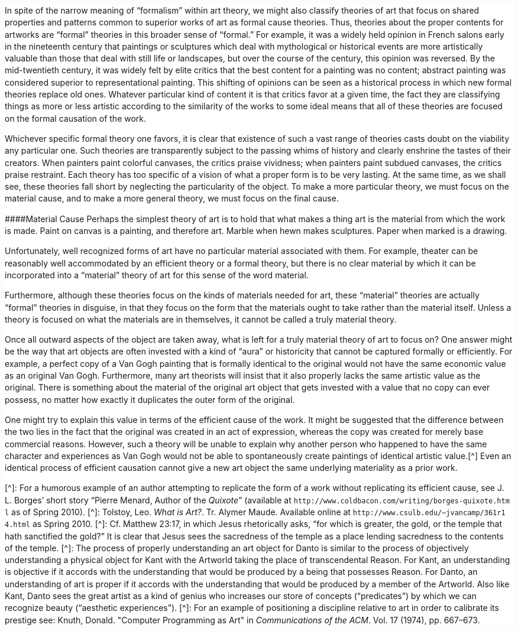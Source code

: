 In spite of the narrow meaning of “formalism” within art theory, we might also classify theories of art that focus on shared properties and patterns common to superior works of art as formal cause theories. Thus, theories about the proper contents for artworks are “formal” theories in this broader sense of “formal.” For example, it was a widely held opinion in French salons early in the nineteenth century that paintings or sculptures which deal with mythological or historical events are more artistically valuable than those that deal with still life or landscapes, but over the course of the century, this opinion was reversed. By the mid-twentieth century, it was widely felt by elite critics that the best content for a painting was no content; abstract painting was considered superior to representational painting. This shifting of opinions can be seen as a historical process in which new formal theories replace old ones. Whatever particular kind of content it is that critics favor at a given time, the fact they are classifying things as more or less artistic according to the similarity of the works to some ideal means that all of these theories are focused on the formal causation of the work.

Whichever specific formal theory one favors, it is clear that existence of such a vast range of theories casts doubt on the viability any particular one. Such theories are transparently subject to the passing whims of history and clearly enshrine the tastes of their creators. When painters paint colorful canvases, the critics praise vividness; when painters paint subdued canvases, the critics praise restraint. Each theory has too specific of a vision of what a proper form is to be very lasting. At the same time, as we shall see, these theories fall short by neglecting the particularity of the object. To make a more particular theory, we must focus on the material cause, and to make a more general theory, we must focus on the final cause.

####Material Cause
Perhaps the simplest theory of art is to hold that what makes a thing art is the material from which the work is made. Paint on canvas is a painting, and therefore art. Marble when hewn makes sculptures. Paper when marked is a drawing.

Unfortunately, well recognized forms of art have no particular material associated with them. For example, theater can be reasonably well accommodated by an efficient theory or a formal theory, but there is no clear material by which it can be incorporated into a “material” theory of art for this sense of the word material.

Furthermore, although these theories focus on the kinds of materials needed for art,  these “material” theories are actually “formal” theories in disguise, in that they focus on the form that the materials ought to take rather than the material itself. Unless a theory is focused on what the materials are in themselves, it cannot be called a truly material theory.

Once all outward aspects of the object are taken away, what is left for a truly material theory of art to focus on? One answer might be the way that art objects are often invested with a kind of “aura” or historicity that cannot be captured formally or efficiently. For example, a perfect copy of a Van Gogh painting that is formally identical to the original would not have the same economic value as an original Van Gogh. Furthermore, many art theorists will insist that it also properly lacks the same artistic value as the original. There is something about the material of the original art object that gets invested with a value that no copy can ever possess, no matter how exactly it duplicates the outer form of the original.

One might try to explain this value in terms of the efficient cause of the work. It might be suggested that the difference between the two lies in the fact that the original was created in an act of expression, whereas the copy was created for merely base commercial reasons. However, such a theory will be unable to explain why another person who happened to have the same character and experiences as Van Gogh would not be able to spontaneously create paintings of identical artistic value.[^] Even an identical process of efficient causation cannot give a new art object the same underlying materiality as a prior work.


[^]: For a humorous example of an author attempting to replicate the form of a work without replicating its efficient cause, see J. L. Borges’ short story “Pierre Menard, Author of the _Quixote_” (available at `http://www.coldbacon.com/writing/borges-quixote.html` as of Spring 2010).
[^]: Tolstoy, Leo. _What is Art?_. Tr. Alymer Maude. Available online at `http://www.csulb.edu/~jvancamp/361r14.html` as Spring 2010.
[^]: Cf. Matthew 23:17, in which Jesus rhetorically asks, “for which is greater, the gold, or the temple that hath sanctified the gold?” It is clear that Jesus sees the sacredness of the temple as a place lending sacredness to the contents of the temple.
[^]: The process of properly understanding an art object for Danto is similar to the process of objectively understanding a physical object for Kant with the Artworld taking the place of transcendental Reason. For Kant, an understanding is objective if it accords with the understanding that would be produced by a being that possesses Reason. For Danto, an understanding of art is proper if it accords with the understanding that would be produced by a member of the Artworld. Also like Kant, Danto sees the great artist as a kind of genius who increases our store of concepts (“predicates”) by which we can recognize beauty (“aesthetic experiences”). 
[^]: For an example of positioning a discipline relative to art in order to calibrate its prestige see: Knuth, Donald. "Computer Programming as Art" in _Communications of the ACM_. Vol. 17 (1974), pp. 667–673.